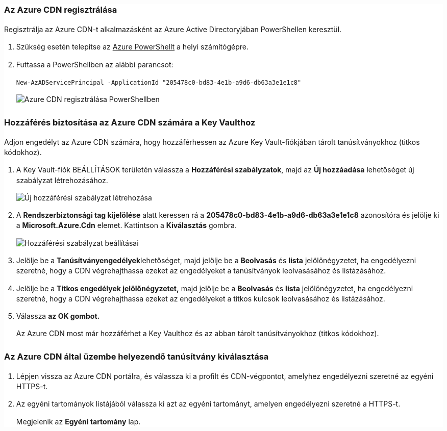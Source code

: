 ### <a name="register-azure-cdn"></a>Az Azure CDN regisztrálása

Regisztrálja az Azure CDN-t alkalmazásként az Azure Active Directoryjában PowerShellen keresztül.

1. Szükség esetén telepítse az [Azure PowerShellt](/powershell/azure/install-az-ps) a helyi számítógépre.

2. Futtassa a PowerShellben az alábbi parancsot:

     `New-AzADServicePrincipal -ApplicationId "205478c0-bd83-4e1b-a9d6-db63a3e1e1c8"`

    ![Azure CDN regisztrálása PowerShellben](./media/cdn-custom-ssl/cdn-register-powershell.png)
              

### <a name="grant-azure-cdn-access-to-your-key-vault"></a>Hozzáférés biztosítása az Azure CDN számára a Key Vaulthoz
 
Adjon engedélyt az Azure CDN számára, hogy hozzáférhessen az Azure Key Vault-fiókjában tárolt tanúsítványokhoz (titkos kódokhoz).

1. A Key Vault-fiók BEÁLLÍTÁSOK területén válassza a **Hozzáférési szabályzatok**, majd az **Új hozzáadása** lehetőséget új szabályzat létrehozásához.

    ![Új hozzáférési szabályzat létrehozása](./media/cdn-custom-ssl/cdn-new-access-policy.png)

2. A **Rendszerbiztonsági tag kijelölése** alatt keressen rá a **205478c0-bd83-4e1b-a9d6-db63a3e1e1c8** azonosítóra és jelölje ki a **Microsoft.Azure.Cdn** elemet. Kattintson a **Kiválasztás** gombra.

    ![Hozzáférési szabályzat beállításai](./media/cdn-custom-ssl/cdn-access-policy-settings.png)

3. Jelölje be a **Tanúsítványengedélyek**lehetőséget, majd jelölje be a **Beolvasás** és **lista** jelölőnégyzetet, ha engedélyezni szeretné, hogy a CDN végrehajthassa ezeket az engedélyeket a tanúsítványok leolvasásához és listázásához.

4. Jelölje be a **Titkos engedélyek jelölőnégyzetet,** majd jelölje be a **Beolvasás** és **lista** jelölőnégyzetet, ha engedélyezni szeretné, hogy a CDN végrehajthassa ezeket az engedélyeket a titkos kulcsok leolvasásához és listázásához.

5. Válassza **az OK gombot.** 

    Az Azure CDN most már hozzáférhet a Key Vaulthoz és az abban tárolt tanúsítványokhoz (titkos kódokhoz).
 
### <a name="select-the-certificate-for-azure-cdn-to-deploy"></a>Az Azure CDN által üzembe helyezendő tanúsítvány kiválasztása
 
1. Lépjen vissza az Azure CDN portálra, és válassza ki a profilt és CDN-végpontot, amelyhez engedélyezni szeretné az egyéni HTTPS-t. 

2. Az egyéni tartományok listájából válassza ki azt az egyéni tartományt, amelyen engedélyezni szeretné a HTTPS-t.

    Megjelenik az **Egyéni tartomány** lap.
